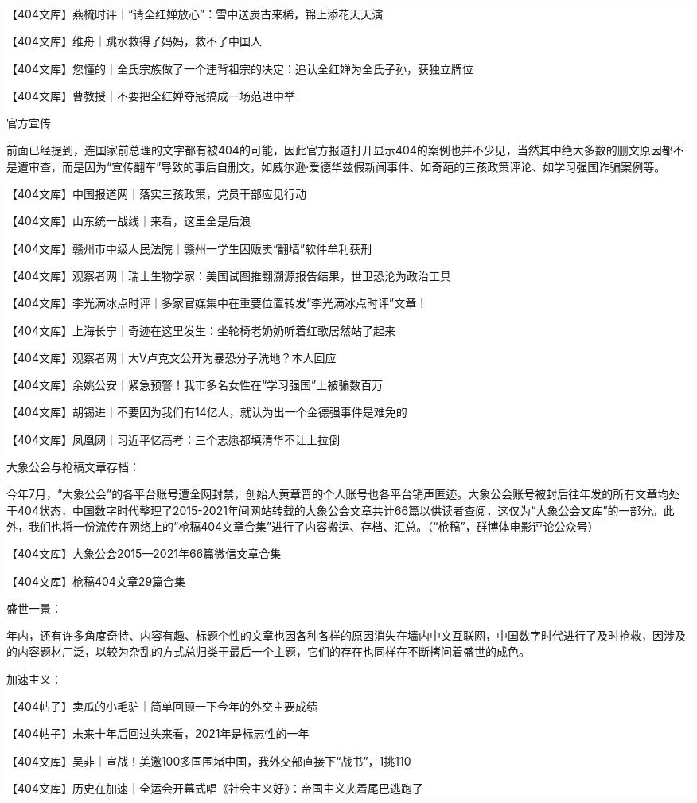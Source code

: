 【404文库】燕梳时评｜“请全红婵放心”：雪中送炭古来稀，锦上添花天天演

【404文库】维舟｜跳水救得了妈妈，救不了中国人

【404文库】您懂的｜全氏宗族做了一个违背祖宗的决定：追认全红婵为全氏子孙，获独立牌位

【404文库】曹教授｜不要把全红婵夺冠搞成一场范进中举



官方宣传

前面已经提到，连国家前总理的文字都有被404的可能，因此官方报道打开显示404的案例也并不少见，当然其中绝大多数的删文原因都不是遭审查，而是因为“宣传翻车”导致的事后自删文，如威尔逊·爱德华兹假新闻事件、如奇葩的三孩政策评论、如学习强国诈骗案例等。



【404文库】中国报道网｜落实三孩政策，党员干部应见行动

【404文库】山东统一战线｜来看，这里全是后浪

【404文库】赣州市中级人民法院｜赣州一学生因贩卖“翻墙”软件牟利获刑

【404文库】观察者网｜瑞士生物学家：美国试图推翻溯源报告结果，世卫恐沦为政治工具

【404文库】李光满冰点时评｜多家官媒集中在重要位置转发“李光满冰点时评”文章！

【404文库】上海长宁｜奇迹在这里发生：坐轮椅老奶奶听着红歌居然站了起来

【404文库】观察者网｜大V卢克文公开为暴恐分子洗地？本人回应

【404文库】余姚公安｜紧急预警！我市多名女性在“学习强国”上被骗数百万

【404文库】胡锡进｜不要因为我们有14亿人，就认为出一个金德强事件是难免的

【404文库】凤凰网｜习近平忆高考：三个志愿都填清华不让上拉倒



大象公会与枪稿文章存档：

今年7月，“大象公会”的各平台账号遭全网封禁，创始人黄章晋的个人账号也各平台销声匿迹。大象公会账号被封后往年发的所有文章均处于404状态，中国数字时代整理了2015-2021年间网站转载的大象公会文章共计66篇以供读者查阅，这仅为“大象公会文库”的一部分。此外，我们也将一份流传在网络上的“枪稿404文章合集”进行了内容搬运、存档、汇总。（“枪稿”，群博体电影评论公众号）



【404文库】大象公会2015—2021年66篇微信文章合集

【404文库】枪稿404文章29篇合集



盛世一景：

年内，还有许多角度奇特、内容有趣、标题个性的文章也因各种各样的原因消失在墙内中文互联网，中国数字时代进行了及时抢救，因涉及的内容题材广泛，以较为杂乱的方式总归类于最后一个主题，它们的存在也同样在不断拷问着盛世的成色。

加速主义：



【404帖子】卖瓜的小毛驴｜简单回顾一下今年的外交主要成绩

【404帖子】未来十年后回过头来看，2021年是标志性的一年

【404文库】吴非｜宣战！美邀100多国围堵中国，我外交部直接下“战书”，1挑110

【404文库】历史在加速｜全运会开幕式唱《社会主义好》：帝国主义夹着尾巴逃跑了
